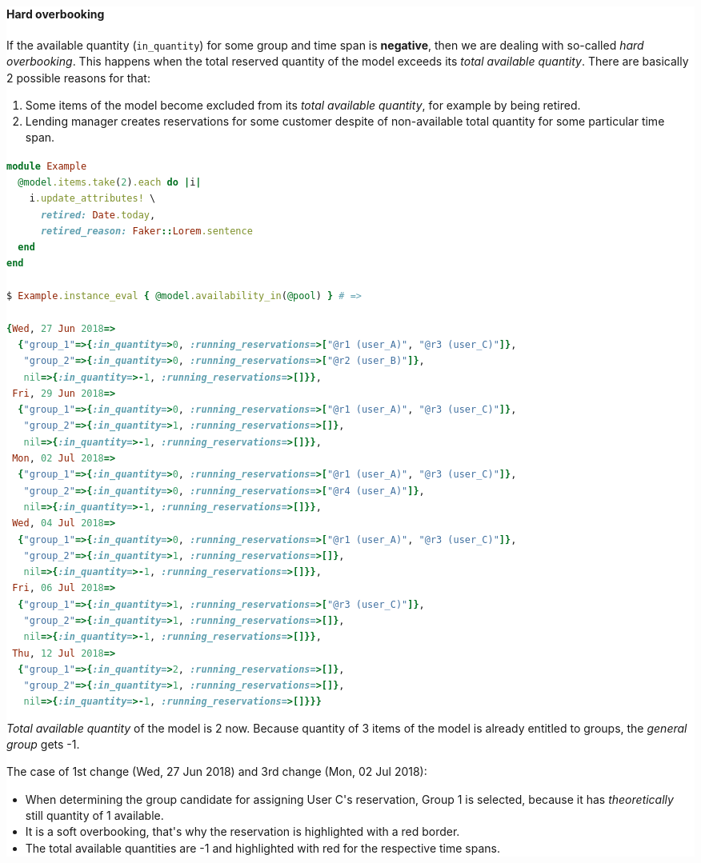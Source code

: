 #### Hard overbooking

If the available quantity (`in_quantity`) for some group and time span is **negative**, then we are dealing with so-called *hard overbooking*. This happens when the total reserved quantity of the model exceeds its *total available quantity*. There are basically 2 possible reasons for that:
1. Some items of the model become excluded from its *total available quantity*, for example by being retired.
2. Lending manager creates reservations for some customer despite of non-available total quantity for some particular time span.

```ruby
module Example
  @model.items.take(2).each do |i|
    i.update_attributes! \
      retired: Date.today,
      retired_reason: Faker::Lorem.sentence
  end
end

$ Example.instance_eval { @model.availability_in(@pool) } # =>

{Wed, 27 Jun 2018=>
  {"group_1"=>{:in_quantity=>0, :running_reservations=>["@r1 (user_A)", "@r3 (user_C)"]},
   "group_2"=>{:in_quantity=>0, :running_reservations=>["@r2 (user_B)"]},
   nil=>{:in_quantity=>-1, :running_reservations=>[]}},
 Fri, 29 Jun 2018=>
  {"group_1"=>{:in_quantity=>0, :running_reservations=>["@r1 (user_A)", "@r3 (user_C)"]},
   "group_2"=>{:in_quantity=>1, :running_reservations=>[]},
   nil=>{:in_quantity=>-1, :running_reservations=>[]}},
 Mon, 02 Jul 2018=>
  {"group_1"=>{:in_quantity=>0, :running_reservations=>["@r1 (user_A)", "@r3 (user_C)"]},
   "group_2"=>{:in_quantity=>0, :running_reservations=>["@r4 (user_A)"]},
   nil=>{:in_quantity=>-1, :running_reservations=>[]}},
 Wed, 04 Jul 2018=>
  {"group_1"=>{:in_quantity=>0, :running_reservations=>["@r1 (user_A)", "@r3 (user_C)"]},
   "group_2"=>{:in_quantity=>1, :running_reservations=>[]},
   nil=>{:in_quantity=>-1, :running_reservations=>[]}},
 Fri, 06 Jul 2018=>
  {"group_1"=>{:in_quantity=>1, :running_reservations=>["@r3 (user_C)"]},
   "group_2"=>{:in_quantity=>1, :running_reservations=>[]},
   nil=>{:in_quantity=>-1, :running_reservations=>[]}},
 Thu, 12 Jul 2018=>
  {"group_1"=>{:in_quantity=>2, :running_reservations=>[]},
   "group_2"=>{:in_quantity=>1, :running_reservations=>[]},
   nil=>{:in_quantity=>-1, :running_reservations=>[]}}}
```

*Total available quantity* of the model is 2 now. Because quantity of 3 items of the model is already entitled to groups, the *general group* gets -1.

The case of 1st change (Wed, 27 Jun 2018) and 3rd change (Mon, 02 Jul 2018):
* When determining the group candidate for assigning User C's reservation, Group 1 is selected, because it has *theoretically* still quantity of 1 available.
* It is a soft overbooking, that's why the reservation is highlighted with a red border.
* The total available quantities are -1 and highlighted with red for the respective time spans.
